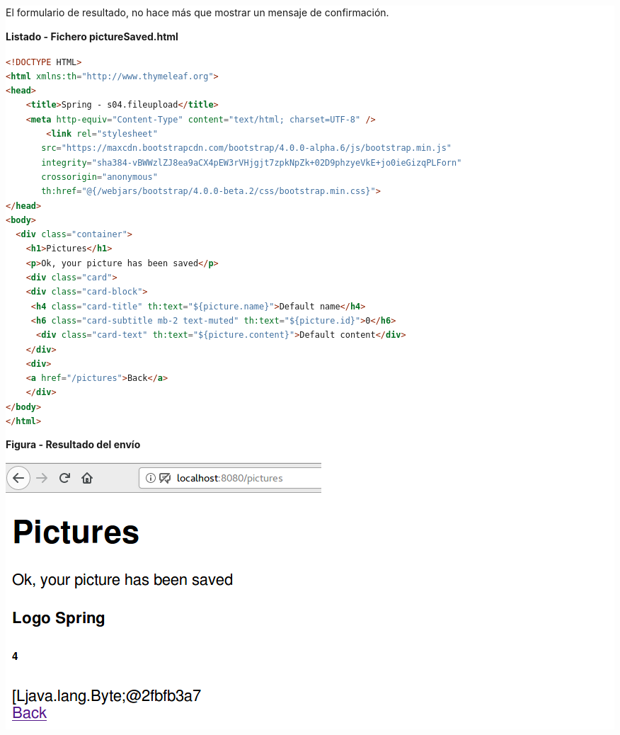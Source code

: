 El formulario de resultado, no hace más que mostrar un mensaje de confirmación.

**Listado - Fichero pictureSaved.html**

```html
<!DOCTYPE HTML>
<html xmlns:th="http://www.thymeleaf.org">
<head>
    <title>Spring - s04.fileupload</title>
    <meta http-equiv="Content-Type" content="text/html; charset=UTF-8" />
        <link rel="stylesheet" 
       src="https://maxcdn.bootstrapcdn.com/bootstrap/4.0.0-alpha.6/js/bootstrap.min.js" 
       integrity="sha384-vBWWzlZJ8ea9aCX4pEW3rVHjgjt7zpkNpZk+02D9phzyeVkE+jo0ieGizqPLForn" 
       crossorigin="anonymous"
	   th:href="@{/webjars/bootstrap/4.0.0-beta.2/css/bootstrap.min.css}">
</head>
<body>
  <div class="container">
 	<h1>Pictures</h1>
 	<p>Ok, your picture has been saved</p>
	<div class="card">
  	<div class="card-block">
	 <h4 class="card-title" th:text="${picture.name}">Default name</h4>
	 <h6 class="card-subtitle mb-2 text-muted" th:text="${picture.id}">0</h6>
	  <div class="card-text" th:text="${picture.content}">Default content</div>
	</div>
	<div>
	<a href="/pictures">Back</a>
	</div>
</body>
</html>
```

**Figura - Resultado del envío**

![Resultado del envío](s04.fileupload.form2.png)
